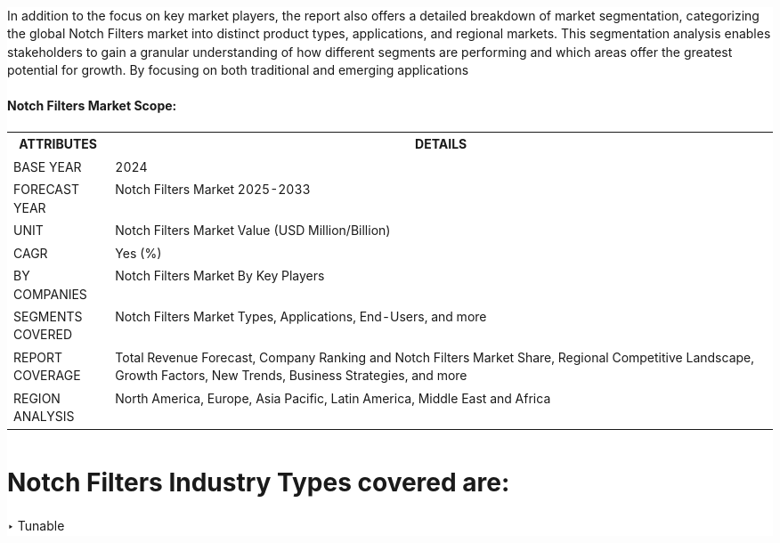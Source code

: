 In addition to the focus on key market players, the report also offers a detailed breakdown of market segmentation, categorizing the global Notch Filters market into distinct product types, applications, and regional markets. This segmentation analysis enables stakeholders to gain a granular understanding of how different segments are performing and which areas offer the greatest potential for growth. By focusing on both traditional and emerging applications

<h4>Notch Filters Market Scope:</h4>
<table>
<tr>
<th>ATTRIBUTES</th>
<th>DETAILS</th>
</tr>
<tr>
<td>BASE YEAR</td>
<td>2024</td>
</tr>
<tr>
<td>FORECAST YEAR</td>
<td>Notch Filters Market 2025-2033</td>
</tr>
<tr>
<td>UNIT</td>
<td>Notch Filters Market Value (USD Million/Billion)</td>
<tr>
<td>CAGR</td>
<td>Yes (%)</td>
</tr>
</tr>
<tr>
<td>BY COMPANIES</td>
<td>Notch Filters Market By Key Players</td>
</tr>
<tr>
<td>SEGMENTS COVERED</td>
<td>Notch Filters Market Types, Applications, End-Users, and more</td>
</tr>
<tr>
<td>REPORT COVERAGE</td>
<td>Total Revenue Forecast, Company Ranking and Notch Filters Market Share, Regional Competitive Landscape, Growth Factors, New Trends, Business Strategies, and more</td>
</tr>
<tr>
<td>REGION ANALYSIS</td>
<td>North America, Europe, Asia Pacific, Latin America, Middle East and Africa</td>
</tr>
</table>

# <strong>Notch Filters Industry Types covered are:</strong>

‣ Tunable
